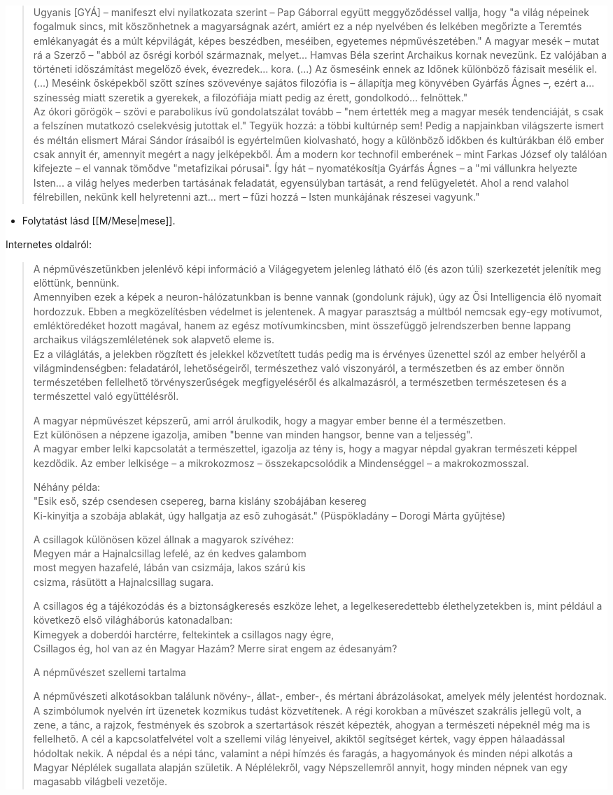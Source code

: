 > Ugyanis \[GYÁ\] – manifeszt elvi nyilatkozata szerint – Pap Gáborral együtt meggyőződéssel vallja, hogy "a világ népeinek fogalmuk sincs, mit köszönhetnek a magyarságnak azért, amiért ez a nép nyelvében és lelkében megőrizte a Teremtés emlékanyagát és a múlt képvilágát, képes beszédben, meséiben, egyetemes népművészetében." A magyar mesék – mutat rá a Szerző – "abból az ősrégi korból származnak, melyet... Hamvas Béla szerint Archaikus kornak nevezünk. Ez valójában a történeti időszámítást megelőző évek, évezredek... kora. (...) Az ősmeséink ennek az Időnek különböző fázisait mesélik el. (...) Meséink ősképekből szőtt színes szövevénye sajátos filozófia is – állapítja meg könyvében Gyárfás Ágnes –, ezért a... színesség miatt szeretik a gyerekek, a filozófiája miatt pedig az érett, gondolkodó... felnőttek."  
> Az ókori görögök – szövi e parabolikus ívű gondolatszálat tovább – "nem értették meg a magyar mesék tendenciáját, s csak a felszínen mutatkozó cselekvésig jutottak el." Tegyük hozzá: a többi kultúrnép sem! Pedig a napjainkban világszerte ismert és méltán elismert Márai Sándor írásaiból is egyértelműen kiolvasható, hogy a különböző időkben és kultúrákban élő ember csak annyit ér, amennyit megért a nagy jelképekből. Ám a modern kor technofil emberének – mint Farkas József oly találóan kifejezte – el vannak tömődve "metafizikai pórusai". Így hát – nyomatékosítja Gyárfás Ágnes – a "mi vállunkra helyezte Isten... a világ helyes mederben tartásának feladatát, egyensúlyban tartását, a rend felügyeletét. Ahol a rend valahol félrebillen, nekünk kell helyretenni azt... mert – fűzi hozzá – Isten munkájának részesei vagyunk."  
- Folytatást lásd [[M/Mese\|mese]].

Internetes oldalról:  
> A népművészetünkben jelenlévő képi információ a Világegyetem jelenleg látható élő (és azon túli) szerkezetét jelenítik meg előttünk, bennünk.  
> Amennyiben ezek a képek a neuron-hálózatunkban is benne vannak (gondolunk rájuk), úgy az Ősi Intelligencia élő nyomait hordozzuk. Ebben a megközelítésben védelmet is jelentenek. A magyar parasztság a múltból nemcsak egy-egy motívumot, emléktöredéket hozott magával, hanem az egész motívumkincsben, mint összefüggő jelrendszerben benne lappang archaikus világszemléletének sok alapvető eleme is.  
> Ez a világlátás, a jelekben rögzített és jelekkel közvetített tudás pedig ma is érvényes üzenettel szól az ember helyéről a világmindenségben: feladatáról, lehetőségeiről, természethez való viszonyáról, a természetben és az ember önnön természetében fellelhető törvényszerűségek megfigyeléséről és alkalmazásról, a természetben természetesen és a természettel való együttélésről.  
>
> A magyar népművészet képszerű, ami arról árulkodik, hogy a magyar ember benne él a természetben.  
> Ezt különösen a népzene igazolja, amiben "benne van minden hangsor, benne van a teljesség".  
> A magyar ember lelki kapcsolatát a természettel, igazolja az tény is, hogy a magyar népdal gyakran természeti képpel kezdődik. Az ember lelkisége – a mikrokozmosz – összekapcsolódik a Mindenséggel – a makrokozmosszal.  
>
> Néhány példa:  
> "Esik eső, szép csendesen csepereg, barna kislány szobájában kesereg  
> Ki-kinyitja a szobája ablakát, úgy hallgatja az eső zuhogását." (Püspökladány – Dorogi Márta gyűjtése)
>
> A csillagok különösen közel állnak a magyarok szívéhez:  
> Megyen már a Hajnalcsillag lefelé, az én kedves galambom  
> most megyen hazafelé, lábán van csizmája, lakos szárú kis  
> csizma, rásütött a Hajnalcsillag sugara.  
>
> A csillagos ég a tájékozódás és a biztonságkeresés eszköze lehet, a legelkeseredettebb élethelyzetekben is, mint például a következő első világháborús katonadalban:  
> Kimegyek a doberdói harctérre, feltekintek a csillagos nagy égre,  
> Csillagos ég, hol van az én Magyar Hazám? Merre sirat engem az édesanyám?  
>
> A népművészet szellemi tartalma  
>
> A népművészeti alkotásokban találunk növény-, állat-, ember-, és mértani ábrázolásokat, amelyek mély jelentést hordoznak. A szimbólumok nyelvén írt üzenetek kozmikus tudást közvetítenek. A régi korokban a művészet szakrális jellegű volt, a zene, a tánc, a rajzok, festmények és szobrok a szertartások részét képezték, ahogyan a természeti népeknél még ma is fellelhető. A cél a kapcsolatfelvétel volt a szellemi világ lényeivel, akiktől segítséget kértek, vagy éppen hálaadással hódoltak nekik. A népdal és a népi tánc, valamint a népi hímzés és faragás, a hagyományok és minden népi alkotás a Magyar Néplélek sugallata alapján születik. A Néplélekről, vagy Népszellemről annyit, hogy minden népnek van egy magasabb világbeli vezetője.  
>

[^1]: Lábjegyzet:  
[^2]: Lábjegyzet:  